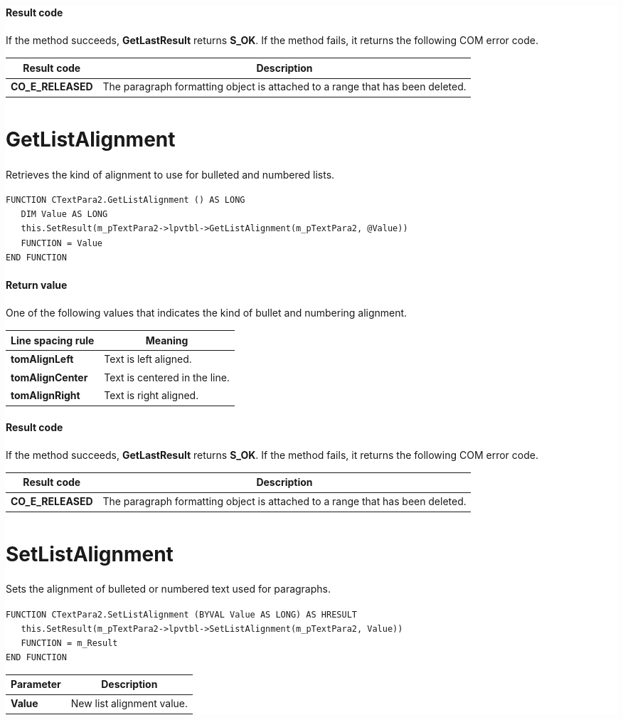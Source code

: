 #### Result code

If the method succeeds, **GetLastResult** returns **S_OK**. If the method fails, it returns the following COM error code.

| Result code | Description |
| ----------- | ----------- |
| **CO_E_RELEASED** | The paragraph formatting object is attached to a range that has been deleted. |

# <a name="GetListAlignment"></a>GetListAlignment

Retrieves the kind of alignment to use for bulleted and numbered lists.

```
FUNCTION CTextPara2.GetListAlignment () AS LONG
   DIM Value AS LONG
   this.SetResult(m_pTextPara2->lpvtbl->GetListAlignment(m_pTextPara2, @Value))
   FUNCTION = Value
END FUNCTION
```
#### Return value

One of the following values that indicates the kind of bullet and numbering alignment.

| Line spacing rule | Meaning |
| ----------------- | ------- |
| **tomAlignLeft** | Text is left aligned. |
| **tomAlignCenter** | Text is centered in the line. |
| **tomAlignRight** | Text is right aligned. |

#### Result code

If the method succeeds, **GetLastResult** returns **S_OK**. If the method fails, it returns the following COM error code.

| Result code | Description |
| ----------- | ----------- |
| **CO_E_RELEASED** | The paragraph formatting object is attached to a range that has been deleted. |

# <a name="SetListAlignment"></a>SetListAlignment

Sets the alignment of bulleted or numbered text used for paragraphs.

```
FUNCTION CTextPara2.SetListAlignment (BYVAL Value AS LONG) AS HRESULT
   this.SetResult(m_pTextPara2->lpvtbl->SetListAlignment(m_pTextPara2, Value))
   FUNCTION = m_Result
END FUNCTION
```
| Parameter | Description |
| ----------------- | ------- |
| **Value** | New list alignment value. |
